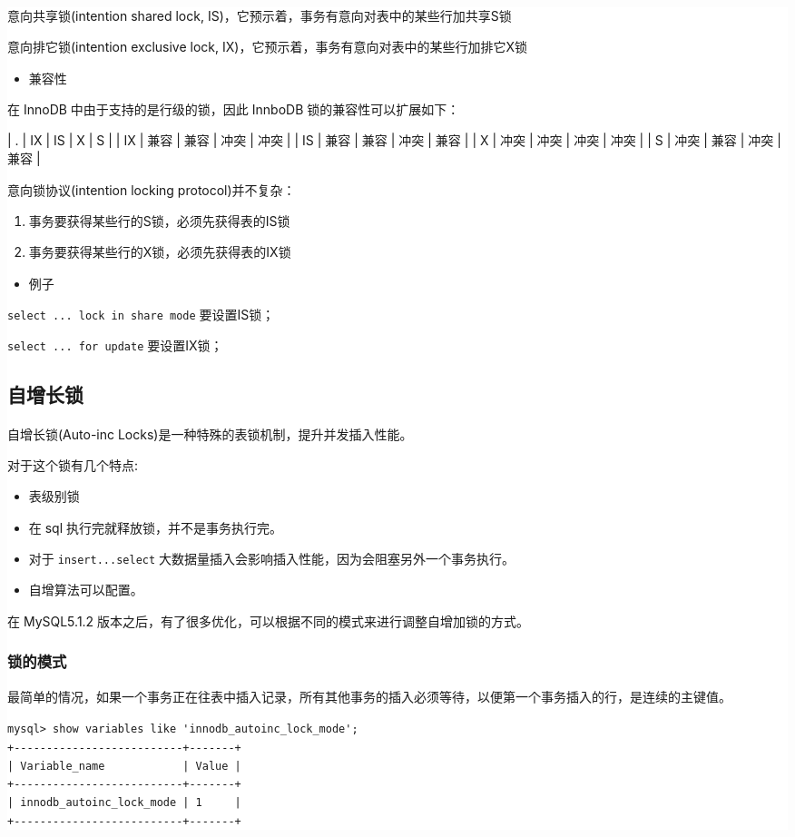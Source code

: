 意向共享锁(intention shared lock, IS)，它预示着，事务有意向对表中的某些行加共享S锁

意向排它锁(intention exclusive lock, IX)，它预示着，事务有意向对表中的某些行加排它X锁

- 兼容性

在 InnoDB 中由于支持的是行级的锁，因此 InnboDB 锁的兼容性可以扩展如下：

| .	| IX	| IS	| X	  | S |
| IX | 兼容	| 兼容	| 冲突  |	冲突 |
| IS | 兼容	| 兼容	| 冲突  |	兼容 |
| X	| 冲突	| 冲突	| 冲突  |	冲突 |
| S	| 冲突	| 兼容	| 冲突  |	兼容 |


意向锁协议(intention locking protocol)并不复杂：

1. 事务要获得某些行的S锁，必须先获得表的IS锁

2. 事务要获得某些行的X锁，必须先获得表的IX锁


- 例子

`select ... lock in share mode` 要设置IS锁；

`select ... for update` 要设置IX锁；

## 自增长锁

自增长锁(Auto-inc Locks)是一种特殊的表锁机制，提升并发插入性能。

对于这个锁有几个特点:

- 表级别锁

- 在 sql 执行完就释放锁，并不是事务执行完。

- 对于 `insert...select` 大数据量插入会影响插入性能，因为会阻塞另外一个事务执行。

- 自增算法可以配置。

在 MySQL5.1.2 版本之后，有了很多优化，可以根据不同的模式来进行调整自增加锁的方式。

### 锁的模式

最简单的情况，如果一个事务正在往表中插入记录，所有其他事务的插入必须等待，以便第一个事务插入的行，是连续的主键值。

```
mysql> show variables like 'innodb_autoinc_lock_mode';
+--------------------------+-------+
| Variable_name            | Value |
+--------------------------+-------+
| innodb_autoinc_lock_mode | 1     |
+--------------------------+-------+
```
